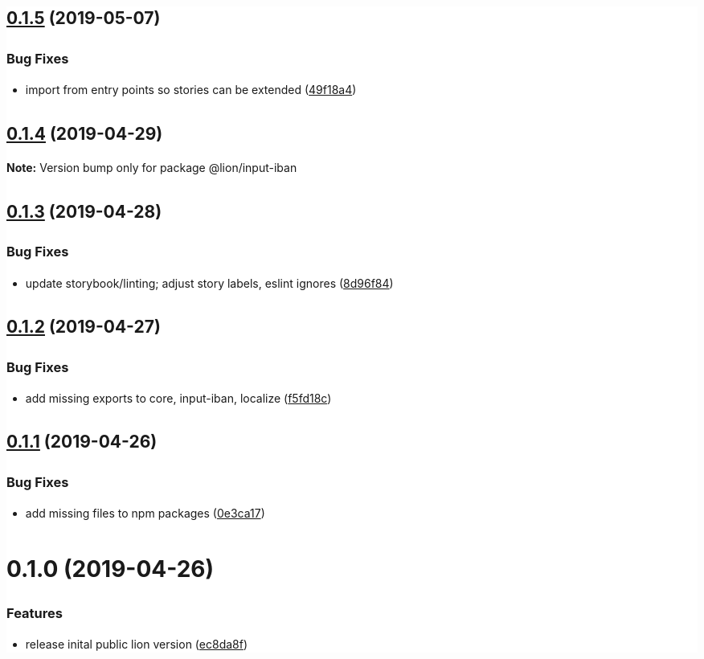 



## [0.1.5](https://github.com/ing-bank/lion/compare/@lion/input-iban@0.1.4...@lion/input-iban@0.1.5) (2019-05-07)


### Bug Fixes

* import from entry points so stories can be extended ([49f18a4](https://github.com/ing-bank/lion/commit/49f18a4))





## [0.1.4](https://github.com/ing-bank/lion/compare/@lion/input-iban@0.1.3...@lion/input-iban@0.1.4) (2019-04-29)

**Note:** Version bump only for package @lion/input-iban





## [0.1.3](https://github.com/ing-bank/lion/compare/@lion/input-iban@0.1.2...@lion/input-iban@0.1.3) (2019-04-28)


### Bug Fixes

* update storybook/linting; adjust story labels, eslint ignores ([8d96f84](https://github.com/ing-bank/lion/commit/8d96f84))





## [0.1.2](https://github.com/ing-bank/lion/compare/@lion/input-iban@0.1.1...@lion/input-iban@0.1.2) (2019-04-27)


### Bug Fixes

* add missing exports to core, input-iban, localize ([f5fd18c](https://github.com/ing-bank/lion/commit/f5fd18c))





## [0.1.1](https://github.com/ing-bank/lion/compare/@lion/input-iban@0.1.0...@lion/input-iban@0.1.1) (2019-04-26)


### Bug Fixes

* add missing files to npm packages ([0e3ca17](https://github.com/ing-bank/lion/commit/0e3ca17))





# 0.1.0 (2019-04-26)


### Features

* release inital public lion version ([ec8da8f](https://github.com/ing-bank/lion/commit/ec8da8f))
